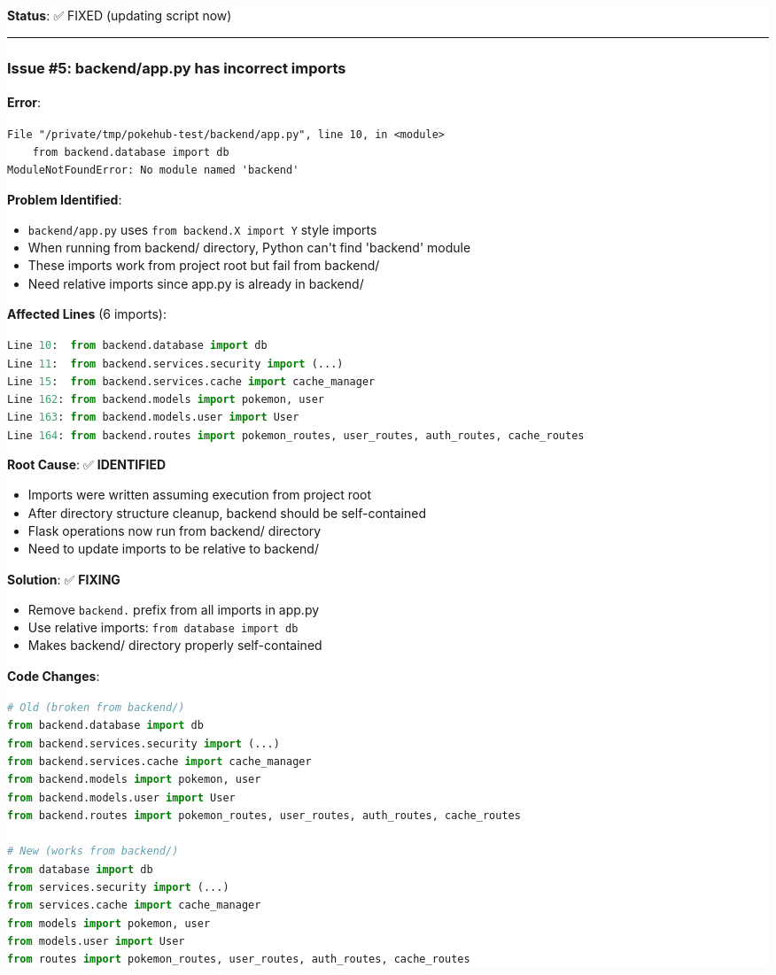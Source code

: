 **Status**: ✅ FIXED (updating script now)

---

### **Issue #5: backend/app.py has incorrect imports**

**Error**:
```
File "/private/tmp/pokehub-test/backend/app.py", line 10, in <module>
    from backend.database import db
ModuleNotFoundError: No module named 'backend'
```

**Problem Identified**:
- `backend/app.py` uses `from backend.X import Y` style imports
- When running from backend/ directory, Python can't find 'backend' module
- These imports work from project root but fail from backend/
- Need relative imports since app.py is already in backend/

**Affected Lines** (6 imports):
```python
Line 10:  from backend.database import db
Line 11:  from backend.services.security import (...)
Line 15:  from backend.services.cache import cache_manager
Line 162: from backend.models import pokemon, user
Line 163: from backend.models.user import User
Line 164: from backend.routes import pokemon_routes, user_routes, auth_routes, cache_routes
```

**Root Cause**: ✅ **IDENTIFIED**
- Imports were written assuming execution from project root
- After directory structure cleanup, backend should be self-contained
- Flask operations now run from backend/ directory
- Need to update imports to be relative to backend/

**Solution**: ✅ **FIXING**
- Remove `backend.` prefix from all imports in app.py
- Use relative imports: `from database import db`
- Makes backend/ directory properly self-contained

**Code Changes**:
```python
# Old (broken from backend/)
from backend.database import db
from backend.services.security import (...)
from backend.services.cache import cache_manager
from backend.models import pokemon, user
from backend.models.user import User
from backend.routes import pokemon_routes, user_routes, auth_routes, cache_routes

# New (works from backend/)
from database import db
from services.security import (...)
from services.cache import cache_manager
from models import pokemon, user
from models.user import User
from routes import pokemon_routes, user_routes, auth_routes, cache_routes
```
